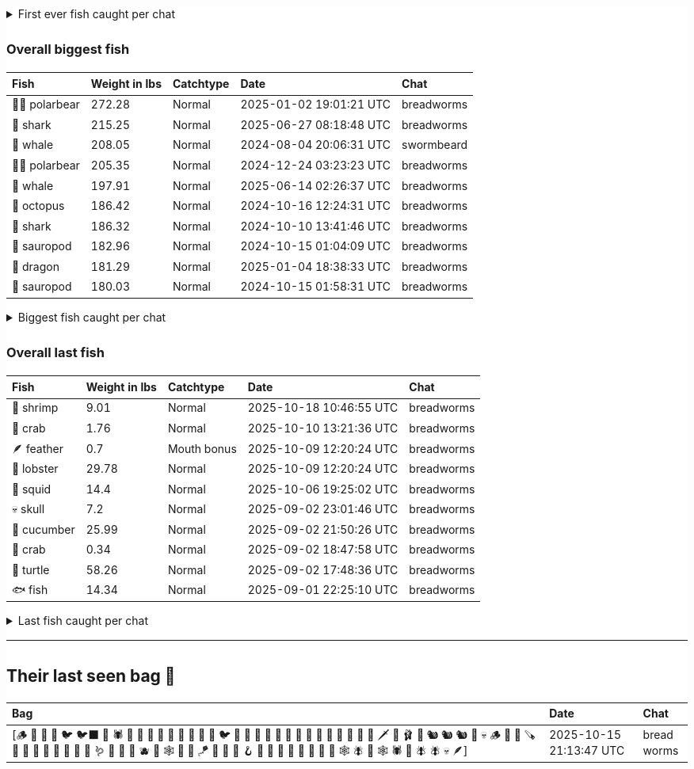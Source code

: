 <details><summary>First ever fish caught per chat</summary></details>

### Overall biggest fish
| Fish         | Weight in lbs | Catchtype | Date                    | Chat       |
|:-------------|:--------------|:----------|:------------------------|:-----------|
| 🐻‍❄ polarbear | 272.28        | Normal    | 2025-01-02 19:01:21 UTC | breadworms |
| 🦈 shark     | 215.25        | Normal    | 2025-06-27 08:18:48 UTC | breadworms |
| 🐳 whale     | 208.05        | Normal    | 2024-08-04 20:06:31 UTC | swormbeard |
| 🐻‍❄ polarbear | 205.35        | Normal    | 2024-12-24 03:23:23 UTC | breadworms |
| 🐳 whale     | 197.91        | Normal    | 2025-06-14 02:26:37 UTC | breadworms |
| 🐙 octopus   | 186.42        | Normal    | 2024-10-16 12:24:31 UTC | breadworms |
| 🦈 shark     | 186.32        | Normal    | 2024-10-10 13:41:46 UTC | breadworms |
| 🦕 sauropod  | 182.96        | Normal    | 2024-10-15 01:04:09 UTC | breadworms |
| 🐉 dragon    | 181.29        | Normal    | 2025-01-04 18:38:33 UTC | breadworms |
| 🦕 sauropod  | 180.03        | Normal    | 2024-10-15 01:58:31 UTC | breadworms |

<details><summary>Biggest fish caught per chat</summary></details>

### Overall last fish
| Fish        | Weight in lbs | Catchtype   | Date                    | Chat       |
|:------------|:--------------|:------------|:------------------------|:-----------|
| 🦐 shrimp   | 9.01          | Normal      | 2025-10-18 10:46:55 UTC | breadworms |
| 🦀 crab     | 1.76          | Normal      | 2025-10-10 13:21:36 UTC | breadworms |
| 🪶 feather  | 0.7           | Mouth bonus | 2025-10-09 12:20:24 UTC | breadworms |
| 🦞 lobster  | 29.78         | Normal      | 2025-10-09 12:20:24 UTC | breadworms |
| 🦑 squid    | 14.4          | Normal      | 2025-10-06 19:25:02 UTC | breadworms |
| 💀 skull    | 7.2           | Normal      | 2025-09-02 23:01:46 UTC | breadworms |
| 🥒 cucumber | 25.99         | Normal      | 2025-09-02 21:50:26 UTC | breadworms |
| 🦀 crab     | 0.34          | Normal      | 2025-09-02 18:47:58 UTC | breadworms |
| 🐢 turtle   | 58.26         | Normal      | 2025-09-02 17:48:36 UTC | breadworms |
| 🐟 fish     | 14.34         | Normal      | 2025-09-01 22:25:10 UTC | breadworms |

<details><summary>Last fish caught per chat</summary></details>

---------------

## Their last seen bag 🎒
| Bag                                                                                                                                                                                                                                                     | Date                    | Chat       |
|:--------------------------------------------------------------------------------------------------------------------------------------------------------------------------------------------------------------------------------------------------------|:------------------------|:-----------|
| [🪵 🦇 🦇 🪹 🐦 🐦‍⬛ 🌻 🕷️ 📑 🦎 🪹 🪹 🌰 🌰 🌰 🌰 🌰 🐦 🌰 🌰 🌰 🌰 🌰 🌰 🌰 🌰 🌰 🌰 🌰 🌰 🍁 🌿 🗡️ 🧟 🩰 👒 🐿️ 🐿️ 🐿️ 🥀 💀 🪵 🍪 🧭 🪚 🌰 🍃 🍃 🍃 🍃 🍃 🌿 🌿 🪱 🎱 🐌 🌿 🫐 🌿 🕸️ 🍇 🪻 🪁 🪻 👑 🌿 🪝 🎀 🎀 🐜 🐝 🐛 🦟 🦟 🦟 🕸️ 🪰 🐜 🕸️ 🕷️ 🐜 🪰 🪰 💀 🪶] | 2025-10-15 21:13:47 UTC | breadworms |
